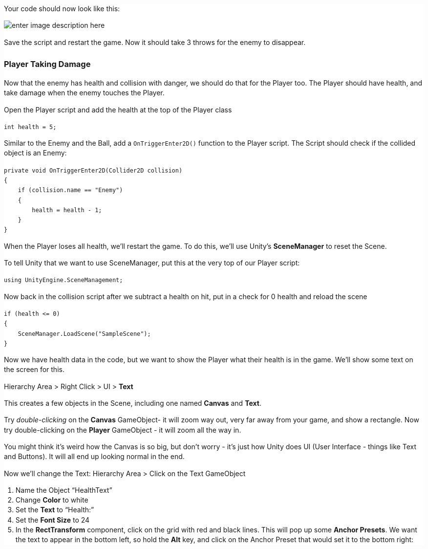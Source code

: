 Your code should now look like this:

![enter image description here](test)

Save the script and restart the game. 
Now it should take 3 throws for the enemy to disappear.

### Player Taking Damage

Now that the enemy has health and collision with danger, we should do that for the Player too.
The Player should have health, and take damage when the enemy touches the Player.

Open the Player script and add the health at the top of the Player class

    int health = 5;

Similar to the Enemy and the Ball, add a `OnTriggerEnter2D()` function to the Player script.
The Script should check if the collided object is an Enemy:

    private void OnTriggerEnter2D(Collider2D collision)
    {
    	if (collision.name == "Enemy")
    	{
    		health = health - 1;
    	}
    }

When the Player loses all health, we’ll restart the game. To do this, we’ll use Unity’s **SceneManager** to reset the Scene.

To tell Unity that we want to use SceneManager, put this at the very top of our Player script:

    using UnityEngine.SceneManagement;

Now back in the collision script after we subtract a health on hit, put in a check for 0 health and reload the scene

    if (health <= 0)
    {
    	SceneManager.LoadScene("SampleScene");
    }

Now we have health data in the code, but we want to show the Player what their health is in the game. We’ll show some text on the screen for this.

Hierarchy Area > Right Click > UI > **Text**

This creates a few objects in the Scene, including one named **Canvas** and **Text**.

Try *double-clicking* on the **Canvas** GameObject- it will zoom way out, very far away from your game, and show a rectangle.
Now try double-clicking on the **Player** GameObject - it will zoom all the way in.

You might think it’s weird how the Canvas is so big, but don’t worry - it’s just how Unity does UI (User Interface - things like Text and Buttons). It will all end up looking normal in the end.

Now we’ll change the Text:
Hierarchy Area > Click on the Text GameObject
1. Name the Object “HealthText”
2. Change **Color** to white
3. Set the **Text** to “Health:”
4. Set the **Font Size** to 24
5. In the **RectTransform** component, click on the grid with red and black lines.
This will pop up some **Anchor Presets**.
We want the text to appear in the bottom left, so hold the **Alt** key, and click on the Anchor Preset that would set it to the bottom right:
